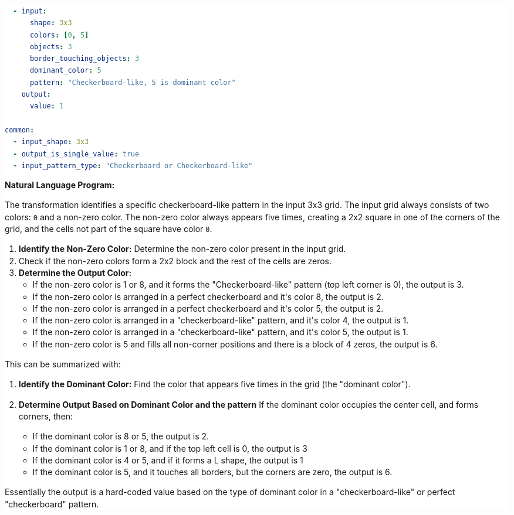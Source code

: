 ```yaml
  - input:
      shape: 3x3
      colors: [0, 5]
      objects: 3
      border_touching_objects: 3
      dominant_color: 5
      pattern: "Checkerboard-like, 5 is dominant color"
    output:
      value: 1

common:
  - input_shape: 3x3
  - output_is_single_value: true
  - input_pattern_type: "Checkerboard or Checkerboard-like"

```


**Natural Language Program:**

The transformation identifies a specific checkerboard-like pattern in the input 3x3 grid.  The input grid always consists of two colors: `0` and a non-zero color. The non-zero color always appears five times, creating a 2x2 square in one of the corners of the grid, and the cells not part of the square have color `0`.

1.  **Identify the Non-Zero Color:** Determine the non-zero color present in the input grid.
2. Check if the non-zero colors form a 2x2 block and the rest of the cells are zeros.
3.  **Determine the Output Color:**
    *   If the non-zero color is 1 or 8, and it forms the "Checkerboard-like" pattern (top left corner is 0), the output is 3.
    *  If the non-zero color is arranged in a perfect checkerboard and it's color 8, the output is 2.
    *  If the non-zero color is arranged in a perfect checkerboard and it's color 5, the output is 2.
    *  If the non-zero color is arranged in a "checkerboard-like" pattern, and it's color 4, the output is 1.
    *   If the non-zero color is arranged in a "checkerboard-like" pattern, and it's color 5, the output is 1.
    *   If the non-zero color is 5 and fills all non-corner positions and there is a block of 4 zeros, the output is 6.

This can be summarized with:

1.  **Identify the Dominant Color:** Find the color that appears five times in the grid (the "dominant color").
2. **Determine Output Based on Dominant Color and the pattern** If the dominant color occupies the center cell, and forms corners, then:

    *   If the dominant color is 8 or 5, the output is 2.
    *   If the dominant color is 1 or 8, and if the top left cell is 0, the output is 3
    * If the dominant color is 4 or 5, and if it forms a L shape, the output is 1
    *  If the dominant color is 5, and it touches all borders, but the corners are zero, the output is 6.

Essentially the output is a hard-coded value based on the type of dominant color in a "checkerboard-like" or perfect "checkerboard" pattern.
